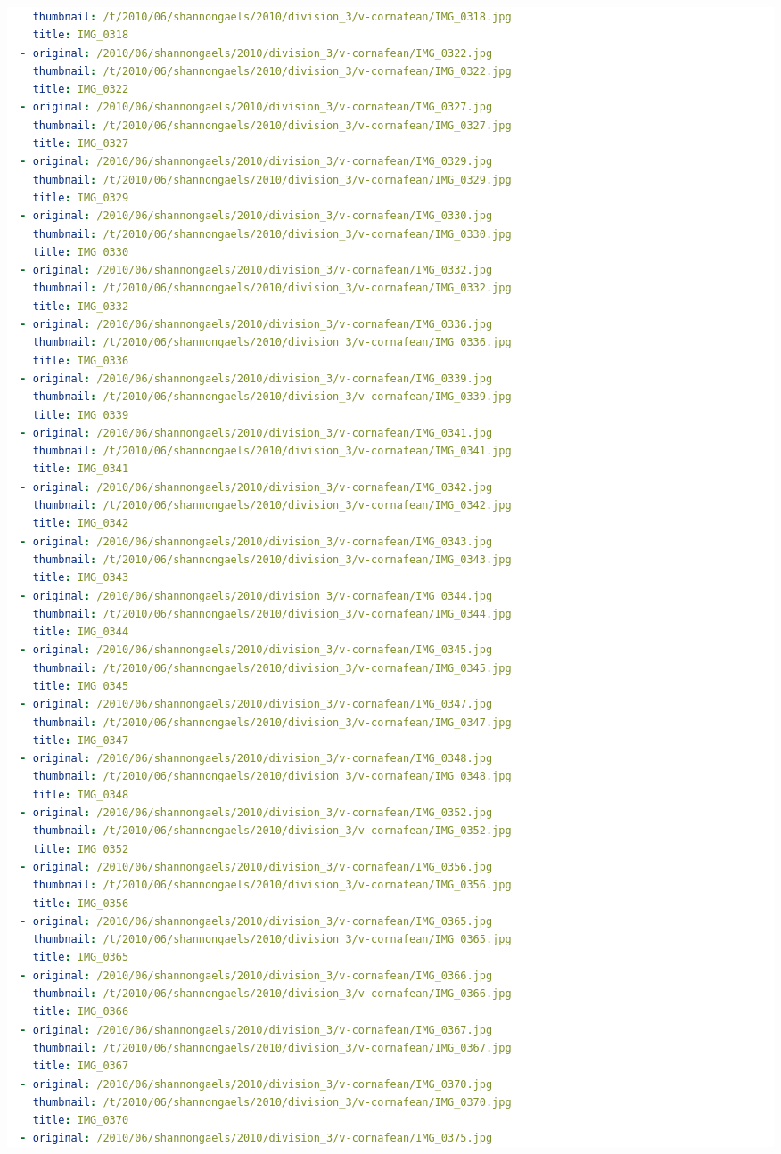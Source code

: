 ```yaml
    thumbnail: /t/2010/06/shannongaels/2010/division_3/v-cornafean/IMG_0318.jpg
    title: IMG_0318
  - original: /2010/06/shannongaels/2010/division_3/v-cornafean/IMG_0322.jpg
    thumbnail: /t/2010/06/shannongaels/2010/division_3/v-cornafean/IMG_0322.jpg
    title: IMG_0322
  - original: /2010/06/shannongaels/2010/division_3/v-cornafean/IMG_0327.jpg
    thumbnail: /t/2010/06/shannongaels/2010/division_3/v-cornafean/IMG_0327.jpg
    title: IMG_0327
  - original: /2010/06/shannongaels/2010/division_3/v-cornafean/IMG_0329.jpg
    thumbnail: /t/2010/06/shannongaels/2010/division_3/v-cornafean/IMG_0329.jpg
    title: IMG_0329
  - original: /2010/06/shannongaels/2010/division_3/v-cornafean/IMG_0330.jpg
    thumbnail: /t/2010/06/shannongaels/2010/division_3/v-cornafean/IMG_0330.jpg
    title: IMG_0330
  - original: /2010/06/shannongaels/2010/division_3/v-cornafean/IMG_0332.jpg
    thumbnail: /t/2010/06/shannongaels/2010/division_3/v-cornafean/IMG_0332.jpg
    title: IMG_0332
  - original: /2010/06/shannongaels/2010/division_3/v-cornafean/IMG_0336.jpg
    thumbnail: /t/2010/06/shannongaels/2010/division_3/v-cornafean/IMG_0336.jpg
    title: IMG_0336
  - original: /2010/06/shannongaels/2010/division_3/v-cornafean/IMG_0339.jpg
    thumbnail: /t/2010/06/shannongaels/2010/division_3/v-cornafean/IMG_0339.jpg
    title: IMG_0339
  - original: /2010/06/shannongaels/2010/division_3/v-cornafean/IMG_0341.jpg
    thumbnail: /t/2010/06/shannongaels/2010/division_3/v-cornafean/IMG_0341.jpg
    title: IMG_0341
  - original: /2010/06/shannongaels/2010/division_3/v-cornafean/IMG_0342.jpg
    thumbnail: /t/2010/06/shannongaels/2010/division_3/v-cornafean/IMG_0342.jpg
    title: IMG_0342
  - original: /2010/06/shannongaels/2010/division_3/v-cornafean/IMG_0343.jpg
    thumbnail: /t/2010/06/shannongaels/2010/division_3/v-cornafean/IMG_0343.jpg
    title: IMG_0343
  - original: /2010/06/shannongaels/2010/division_3/v-cornafean/IMG_0344.jpg
    thumbnail: /t/2010/06/shannongaels/2010/division_3/v-cornafean/IMG_0344.jpg
    title: IMG_0344
  - original: /2010/06/shannongaels/2010/division_3/v-cornafean/IMG_0345.jpg
    thumbnail: /t/2010/06/shannongaels/2010/division_3/v-cornafean/IMG_0345.jpg
    title: IMG_0345
  - original: /2010/06/shannongaels/2010/division_3/v-cornafean/IMG_0347.jpg
    thumbnail: /t/2010/06/shannongaels/2010/division_3/v-cornafean/IMG_0347.jpg
    title: IMG_0347
  - original: /2010/06/shannongaels/2010/division_3/v-cornafean/IMG_0348.jpg
    thumbnail: /t/2010/06/shannongaels/2010/division_3/v-cornafean/IMG_0348.jpg
    title: IMG_0348
  - original: /2010/06/shannongaels/2010/division_3/v-cornafean/IMG_0352.jpg
    thumbnail: /t/2010/06/shannongaels/2010/division_3/v-cornafean/IMG_0352.jpg
    title: IMG_0352
  - original: /2010/06/shannongaels/2010/division_3/v-cornafean/IMG_0356.jpg
    thumbnail: /t/2010/06/shannongaels/2010/division_3/v-cornafean/IMG_0356.jpg
    title: IMG_0356
  - original: /2010/06/shannongaels/2010/division_3/v-cornafean/IMG_0365.jpg
    thumbnail: /t/2010/06/shannongaels/2010/division_3/v-cornafean/IMG_0365.jpg
    title: IMG_0365
  - original: /2010/06/shannongaels/2010/division_3/v-cornafean/IMG_0366.jpg
    thumbnail: /t/2010/06/shannongaels/2010/division_3/v-cornafean/IMG_0366.jpg
    title: IMG_0366
  - original: /2010/06/shannongaels/2010/division_3/v-cornafean/IMG_0367.jpg
    thumbnail: /t/2010/06/shannongaels/2010/division_3/v-cornafean/IMG_0367.jpg
    title: IMG_0367
  - original: /2010/06/shannongaels/2010/division_3/v-cornafean/IMG_0370.jpg
    thumbnail: /t/2010/06/shannongaels/2010/division_3/v-cornafean/IMG_0370.jpg
    title: IMG_0370
  - original: /2010/06/shannongaels/2010/division_3/v-cornafean/IMG_0375.jpg
```